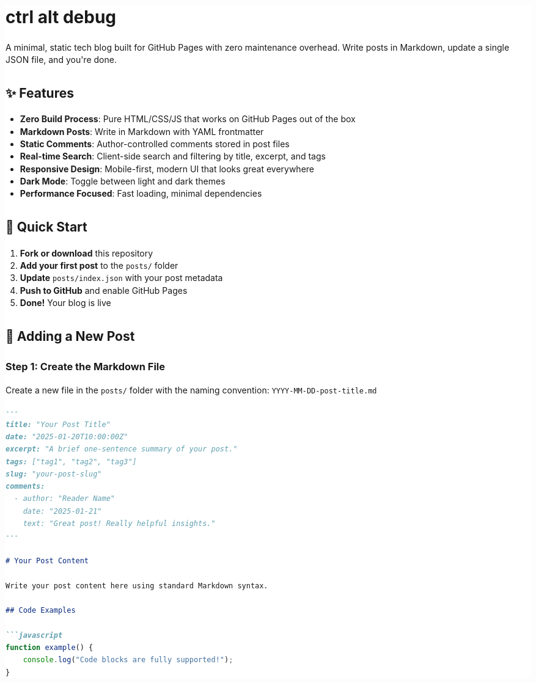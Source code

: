 # ctrl alt debug

A minimal, static tech blog built for GitHub Pages with zero maintenance overhead. Write posts in Markdown, update a single JSON file, and you're done.

## ✨ Features

- **Zero Build Process**: Pure HTML/CSS/JS that works on GitHub Pages out of the box
- **Markdown Posts**: Write in Markdown with YAML frontmatter
- **Static Comments**: Author-controlled comments stored in post files
- **Real-time Search**: Client-side search and filtering by title, excerpt, and tags
- **Responsive Design**: Mobile-first, modern UI that looks great everywhere
- **Dark Mode**: Toggle between light and dark themes
- **Performance Focused**: Fast loading, minimal dependencies

## 🚀 Quick Start

1. **Fork or download** this repository
2. **Add your first post** to the `posts/` folder
3. **Update** `posts/index.json` with your post metadata
4. **Push to GitHub** and enable GitHub Pages
5. **Done!** Your blog is live

## 📝 Adding a New Post

### Step 1: Create the Markdown File

Create a new file in the `posts/` folder with the naming convention: `YYYY-MM-DD-post-title.md`

```markdown
---
title: "Your Post Title"
date: "2025-01-20T10:00:00Z"
excerpt: "A brief one-sentence summary of your post."
tags: ["tag1", "tag2", "tag3"]
slug: "your-post-slug"
comments:
  - author: "Reader Name"
    date: "2025-01-21"
    text: "Great post! Really helpful insights."
---

# Your Post Content

Write your post content here using standard Markdown syntax.

## Code Examples

```javascript
function example() {
    console.log("Code blocks are fully supported!");
}
```
